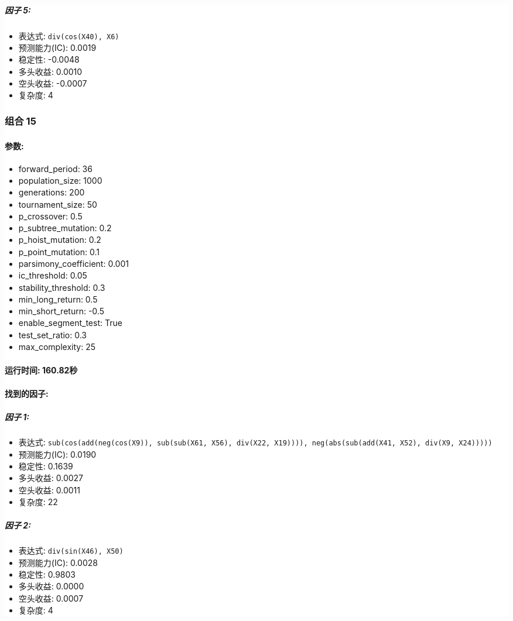 ##### 因子 5:

- 表达式: `div(cos(X40), X6)`
- 预测能力(IC): 0.0019
- 稳定性: -0.0048
- 多头收益: 0.0010
- 空头收益: -0.0007
- 复杂度: 4

### 组合 15

#### 参数:

- forward_period: 36
- population_size: 1000
- generations: 200
- tournament_size: 50
- p_crossover: 0.5
- p_subtree_mutation: 0.2
- p_hoist_mutation: 0.2
- p_point_mutation: 0.1
- parsimony_coefficient: 0.001
- ic_threshold: 0.05
- stability_threshold: 0.3
- min_long_return: 0.5
- min_short_return: -0.5
- enable_segment_test: True
- test_set_ratio: 0.3
- max_complexity: 25

#### 运行时间: 160.82秒

#### 找到的因子:

##### 因子 1:

- 表达式: `sub(cos(add(neg(cos(X9)), sub(sub(X61, X56), div(X22, X19)))), neg(abs(sub(add(X41, X52), div(X9, X24)))))`
- 预测能力(IC): 0.0190
- 稳定性: 0.1639
- 多头收益: 0.0027
- 空头收益: 0.0011
- 复杂度: 22

##### 因子 2:

- 表达式: `div(sin(X46), X50)`
- 预测能力(IC): 0.0028
- 稳定性: 0.9803
- 多头收益: 0.0000
- 空头收益: 0.0007
- 复杂度: 4
